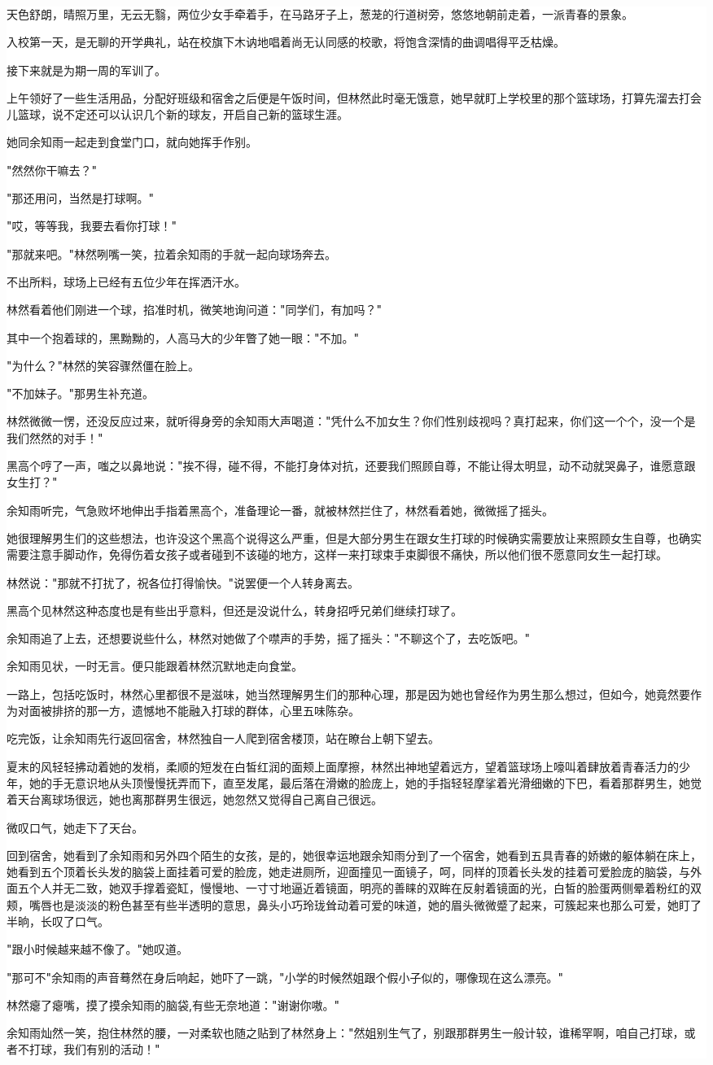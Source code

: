 天色舒朗，晴照万里，无云无翳，两位少女手牵着手，在马路牙子上，葱茏的行道树旁，悠悠地朝前走着，一派青春的景象。

入校第一天，是无聊的开学典礼，站在校旗下木讷地唱着尚无认同感的校歌，将饱含深情的曲调唱得平乏枯燥。

接下来就是为期一周的军训了。

上午领好了一些生活用品，分配好班级和宿舍之后便是午饭时间，但林然此时毫无饿意，她早就盯上学校里的那个篮球场，打算先溜去打会儿篮球，说不定还可以认识几个新的球友，开启自己新的篮球生涯。

她同余知雨一起走到食堂门口，就向她挥手作别。

"然然你干嘛去？"

"那还用问，当然是打球啊。"

"哎，等等我，我要去看你打球！"

"那就来吧。"林然咧嘴一笑，拉着余知雨的手就一起向球场奔去。

不出所料，球场上已经有五位少年在挥洒汗水。

林然看着他们刚进一个球，掐准时机，微笑地询问道："同学们，有加吗？"

其中一个抱着球的，黑黝黝的，人高马大的少年瞥了她一眼："不加。"

"为什么？"林然的笑容骤然僵在脸上。

"不加妹子。"那男生补充道。

林然微微一愣，还没反应过来，就听得身旁的余知雨大声喝道："凭什么不加女生？你们性别歧视吗？真打起来，你们这一个个，没一个是我们然然的对手！"

黑高个哼了一声，嗤之以鼻地说："挨不得，碰不得，不能打身体对抗，还要我们照顾自尊，不能让得太明显，动不动就哭鼻子，谁愿意跟女生打？"

余知雨听完，气急败坏地伸出手指着黑高个，准备理论一番，就被林然拦住了，林然看着她，微微摇了摇头。

她很理解男生们的这些想法，也许没这个黑高个说得这么严重，但是大部分男生在跟女生打球的时候确实需要放让来照顾女生自尊，也确实需要注意手脚动作，免得伤着女孩子或者碰到不该碰的地方，这样一来打球束手束脚很不痛快，所以他们很不愿意同女生一起打球。

林然说："那就不打扰了，祝各位打得愉快。"说罢便一个人转身离去。

黑高个见林然这种态度也是有些出乎意料，但还是没说什么，转身招呼兄弟们继续打球了。

余知雨追了上去，还想要说些什么，林然对她做了个噤声的手势，摇了摇头："不聊这个了，去吃饭吧。"

余知雨见状，一时无言。便只能跟着林然沉默地走向食堂。

一路上，包括吃饭时，林然心里都很不是滋味，她当然理解男生们的那种心理，那是因为她也曾经作为男生那么想过，但如今，她竟然要作为对面被排挤的那一方，遗憾地不能融入打球的群体，心里五味陈杂。

吃完饭，让余知雨先行返回宿舍，林然独自一人爬到宿舍楼顶，站在瞭台上朝下望去。

夏末的风轻轻拂动着她的发梢，柔顺的短发在白皙红润的面颊上面摩擦，林然出神地望着远方，望着篮球场上嚎叫着肆放着青春活力的少年，她的手无意识地从头顶慢慢抚弄而下，直至发尾，最后落在滑嫩的脸庞上，她的手指轻轻摩挲着光滑细嫩的下巴，看着那群男生，她觉着天台离球场很远，她也离那群男生很远，她忽然又觉得自己离自己很远。

微叹口气，她走下了天台。

回到宿舍，她看到了余知雨和另外四个陌生的女孩，是的，她很幸运地跟余知雨分到了一个宿舍，她看到五具青春的娇嫩的躯体躺在床上，她看到五个顶着长头发的脑袋上面挂着可爱的脸庞，她走进厕所，迎面撞见一面镜子，呵，同样的顶着长头发的挂着可爱脸庞的脑袋，与外面五个人并无二致，她双手撑着瓷缸，慢慢地、一寸寸地逼近着镜面，明亮的善睐的双眸在反射着镜面的光，白皙的脸蛋两侧晕着粉红的双颊，嘴唇也是淡淡的粉色甚至有些半透明的意思，鼻头小巧玲珑耸动着可爱的味道，她的眉头微微蹙了起来，可簇起来也那么可爱，她盯了半晌，长叹了口气。

"跟小时候越来越不像了。"她叹道。

"那可不"余知雨的声音蓦然在身后响起，她吓了一跳，"小学的时候然姐跟个假小子似的，哪像现在这么漂亮。"

林然瘪了瘪嘴，摸了摸余知雨的脑袋,有些无奈地道："谢谢你嗷。"

余知雨灿然一笑，抱住林然的腰，一对柔软也随之贴到了林然身上："然姐别生气了，别跟那群男生一般计较，谁稀罕啊，咱自己打球，或者不打球，我们有别的活动！"
